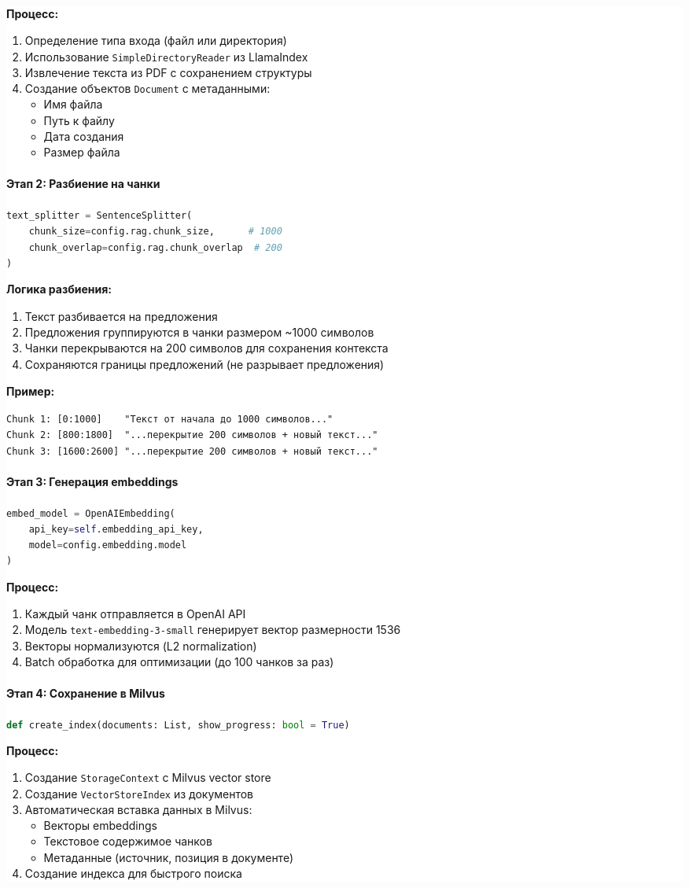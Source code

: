 **Процесс:**
1. Определение типа входа (файл или директория)
2. Использование `SimpleDirectoryReader` из LlamaIndex
3. Извлечение текста из PDF с сохранением структуры
4. Создание объектов `Document` с метаданными:
   - Имя файла
   - Путь к файлу
   - Дата создания
   - Размер файла

#### Этап 2: Разбиение на чанки
```python
text_splitter = SentenceSplitter(
    chunk_size=config.rag.chunk_size,      # 1000
    chunk_overlap=config.rag.chunk_overlap  # 200
)
```

**Логика разбиения:**
1. Текст разбивается на предложения
2. Предложения группируются в чанки размером ~1000 символов
3. Чанки перекрываются на 200 символов для сохранения контекста
4. Сохраняются границы предложений (не разрывает предложения)

**Пример:**
```
Chunk 1: [0:1000]    "Текст от начала до 1000 символов..."
Chunk 2: [800:1800]  "...перекрытие 200 символов + новый текст..."
Chunk 3: [1600:2600] "...перекрытие 200 символов + новый текст..."
```

#### Этап 3: Генерация embeddings
```python
embed_model = OpenAIEmbedding(
    api_key=self.embedding_api_key,
    model=config.embedding.model
)
```

**Процесс:**
1. Каждый чанк отправляется в OpenAI API
2. Модель `text-embedding-3-small` генерирует вектор размерности 1536
3. Векторы нормализуются (L2 normalization)
4. Batch обработка для оптимизации (до 100 чанков за раз)

#### Этап 4: Сохранение в Milvus
```python
def create_index(documents: List, show_progress: bool = True)
```

**Процесс:**
1. Создание `StorageContext` с Milvus vector store
2. Создание `VectorStoreIndex` из документов
3. Автоматическая вставка данных в Milvus:
   - Векторы embeddings
   - Текстовое содержимое чанков
   - Метаданные (источник, позиция в документе)
4. Создание индекса для быстрого поиска
